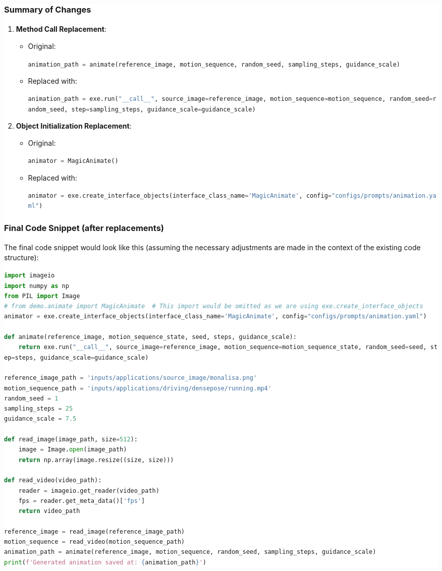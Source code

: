 ### Summary of Changes
1. **Method Call Replacement**:
   - Original: 
     ```python
     animation_path = animate(reference_image, motion_sequence, random_seed, sampling_steps, guidance_scale)
     ```
   - Replaced with:
     ```python
     animation_path = exe.run("__call__", source_image=reference_image, motion_sequence=motion_sequence, random_seed=random_seed, step=sampling_steps, guidance_scale=guidance_scale)
     ```

2. **Object Initialization Replacement**:
   - Original:
     ```python
     animator = MagicAnimate()
     ```
   - Replaced with:
     ```python
     animator = exe.create_interface_objects(interface_class_name='MagicAnimate', config="configs/prompts/animation.yaml")
     ```

### Final Code Snippet (after replacements)
The final code snippet would look like this (assuming the necessary adjustments are made in the context of the existing code structure):

```python
import imageio
import numpy as np
from PIL import Image
# from demo.animate import MagicAnimate  # This import would be omitted as we are using exe.create_interface_objects
animator = exe.create_interface_objects(interface_class_name='MagicAnimate', config="configs/prompts/animation.yaml")

def animate(reference_image, motion_sequence_state, seed, steps, guidance_scale):
    return exe.run("__call__", source_image=reference_image, motion_sequence=motion_sequence_state, random_seed=seed, step=steps, guidance_scale=guidance_scale)

reference_image_path = 'inputs/applications/source_image/monalisa.png'
motion_sequence_path = 'inputs/applications/driving/densepose/running.mp4'
random_seed = 1
sampling_steps = 25
guidance_scale = 7.5

def read_image(image_path, size=512):
    image = Image.open(image_path)
    return np.array(image.resize((size, size)))

def read_video(video_path):
    reader = imageio.get_reader(video_path)
    fps = reader.get_meta_data()['fps']
    return video_path

reference_image = read_image(reference_image_path)
motion_sequence = read_video(motion_sequence_path)
animation_path = animate(reference_image, motion_sequence, random_seed, sampling_steps, guidance_scale)
print(f'Generated animation saved at: {animation_path}')
```
